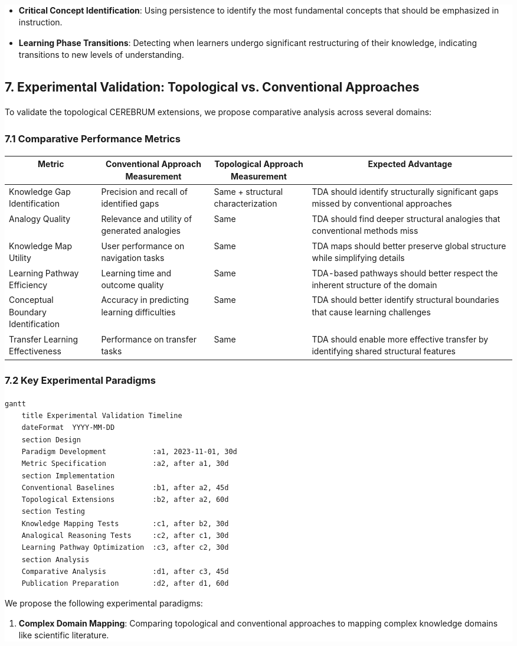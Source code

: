 * **Critical Concept Identification**: Using persistence to identify the most fundamental concepts that should be emphasized in instruction.

* **Learning Phase Transitions**: Detecting when learners undergo significant restructuring of their knowledge, indicating transitions to new levels of understanding.

## 7. Experimental Validation: Topological vs. Conventional Approaches

To validate the topological CEREBRUM extensions, we propose comparative analysis across several domains:

### 7.1 Comparative Performance Metrics

| Metric | Conventional Approach Measurement | Topological Approach Measurement | Expected Advantage |
|--------|-----------------------------------|----------------------------------|--------------------|
| Knowledge Gap Identification | Precision and recall of identified gaps | Same + structural characterization | TDA should identify structurally significant gaps missed by conventional approaches |
| Analogy Quality | Relevance and utility of generated analogies | Same | TDA should find deeper structural analogies that conventional methods miss |
| Knowledge Map Utility | User performance on navigation tasks | Same | TDA maps should better preserve global structure while simplifying details |
| Learning Pathway Efficiency | Learning time and outcome quality | Same | TDA-based pathways should better respect the inherent structure of the domain |
| Conceptual Boundary Identification | Accuracy in predicting learning difficulties | Same | TDA should better identify structural boundaries that cause learning challenges |
| Transfer Learning Effectiveness | Performance on transfer tasks | Same | TDA should enable more effective transfer by identifying shared structural features |

### 7.2 Key Experimental Paradigms

```mermaid
gantt
    title Experimental Validation Timeline
    dateFormat  YYYY-MM-DD
    section Design
    Paradigm Development           :a1, 2023-11-01, 30d
    Metric Specification           :a2, after a1, 30d
    section Implementation
    Conventional Baselines         :b1, after a2, 45d
    Topological Extensions         :b2, after a2, 60d
    section Testing
    Knowledge Mapping Tests        :c1, after b2, 30d
    Analogical Reasoning Tests     :c2, after c1, 30d
    Learning Pathway Optimization  :c3, after c2, 30d
    section Analysis
    Comparative Analysis           :d1, after c3, 45d
    Publication Preparation        :d2, after d1, 60d
```

We propose the following experimental paradigms:

1. **Complex Domain Mapping**: Comparing topological and conventional approaches to mapping complex knowledge domains like scientific literature.
